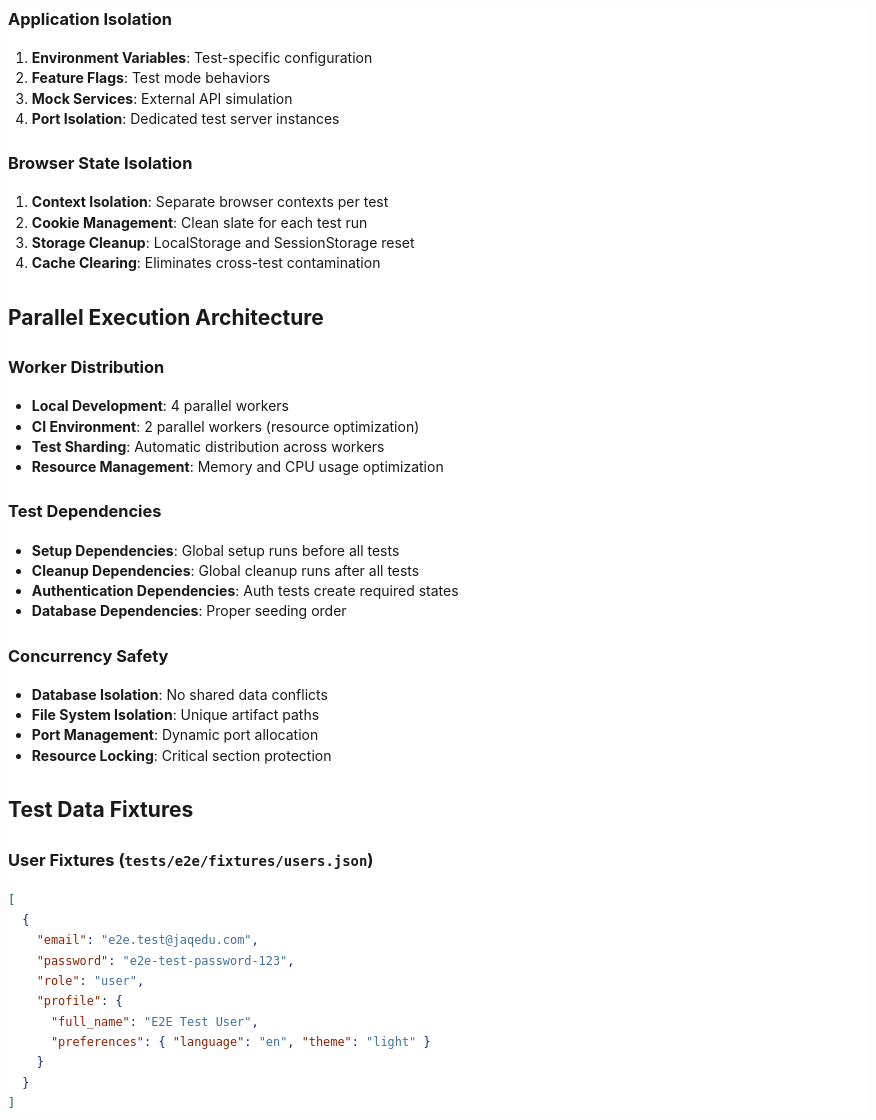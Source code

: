 ### Application Isolation

1. **Environment Variables**: Test-specific configuration
2. **Feature Flags**: Test mode behaviors
3. **Mock Services**: External API simulation
4. **Port Isolation**: Dedicated test server instances

### Browser State Isolation

1. **Context Isolation**: Separate browser contexts per test
2. **Cookie Management**: Clean slate for each test run
3. **Storage Cleanup**: LocalStorage and SessionStorage reset
4. **Cache Clearing**: Eliminates cross-test contamination

## Parallel Execution Architecture

### Worker Distribution

- **Local Development**: 4 parallel workers
- **CI Environment**: 2 parallel workers (resource optimization)
- **Test Sharding**: Automatic distribution across workers
- **Resource Management**: Memory and CPU usage optimization

### Test Dependencies

- **Setup Dependencies**: Global setup runs before all tests
- **Cleanup Dependencies**: Global cleanup runs after all tests
- **Authentication Dependencies**: Auth tests create required states
- **Database Dependencies**: Proper seeding order

### Concurrency Safety

- **Database Isolation**: No shared data conflicts
- **File System Isolation**: Unique artifact paths
- **Port Management**: Dynamic port allocation
- **Resource Locking**: Critical section protection

## Test Data Fixtures

### User Fixtures (`tests/e2e/fixtures/users.json`)
```json
[
  {
    "email": "e2e.test@jaqedu.com",
    "password": "e2e-test-password-123", 
    "role": "user",
    "profile": {
      "full_name": "E2E Test User",
      "preferences": { "language": "en", "theme": "light" }
    }
  }
]
```
